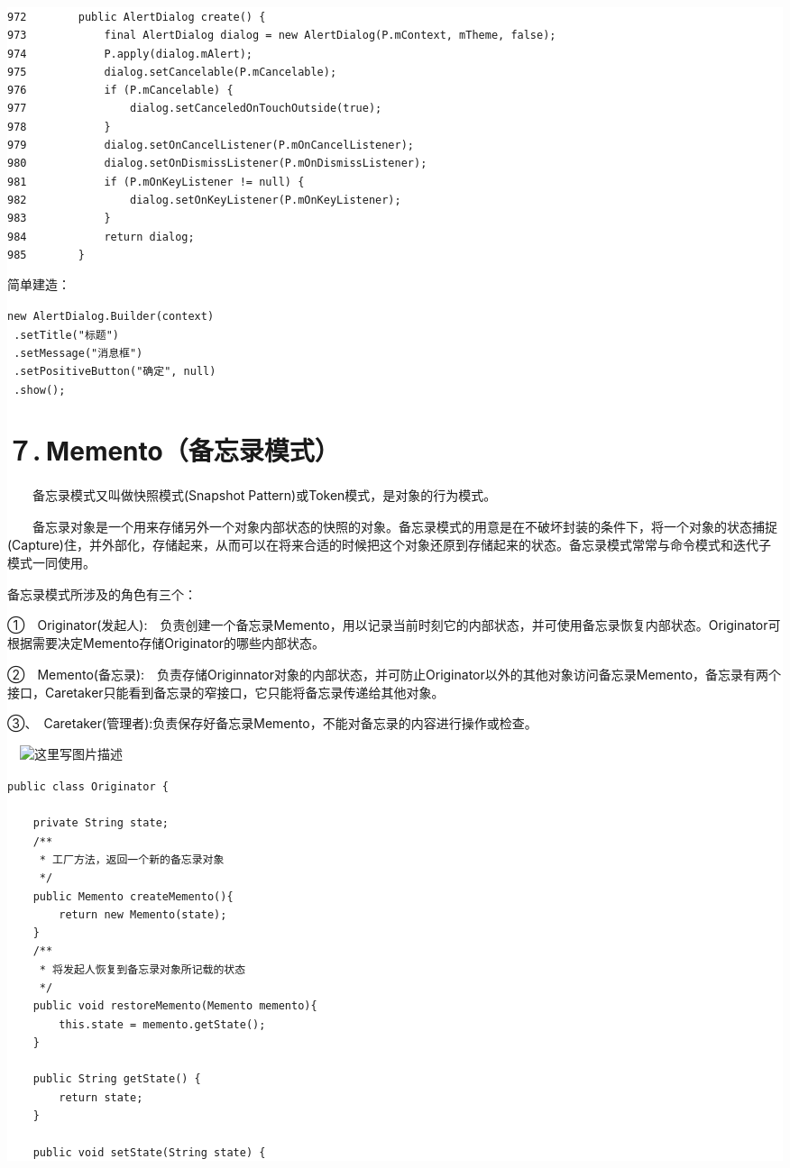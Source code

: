 ```
972        public AlertDialog create() {
973            final AlertDialog dialog = new AlertDialog(P.mContext, mTheme, false);
974            P.apply(dialog.mAlert);
975            dialog.setCancelable(P.mCancelable);
976            if (P.mCancelable) {
977                dialog.setCanceledOnTouchOutside(true);
978            }
979            dialog.setOnCancelListener(P.mOnCancelListener);
980            dialog.setOnDismissListener(P.mOnDismissListener);
981            if (P.mOnKeyListener != null) {
982                dialog.setOnKeyListener(P.mOnKeyListener);
983            }
984            return dialog;
985        }
```

简单建造：

```
new AlertDialog.Builder(context)
 .setTitle("标题") 
 .setMessage("消息框")
 .setPositiveButton("确定", null)
 .show();
```
# ７. Memento（备忘录模式）

　　备忘录模式又叫做快照模式(Snapshot Pattern)或Token模式，是对象的行为模式。

　　备忘录对象是一个用来存储另外一个对象内部状态的快照的对象。备忘录模式的用意是在不破坏封装的条件下，将一个对象的状态捕捉(Capture)住，并外部化，存储起来，从而可以在将来合适的时候把这个对象还原到存储起来的状态。备忘录模式常常与命令模式和迭代子模式一同使用。

备忘录模式所涉及的角色有三个：

①　Originator(发起人):　负责创建一个备忘录Memento，用以记录当前时刻它的内部状态，并可使用备忘录恢复内部状态。Originator可根据需要决定Memento存储Originator的哪些内部状态。　

②　Memento(备忘录):　负责存储Originnator对象的内部状态，并可防止Originator以外的其他对象访问备忘录Memento，备忘录有两个接口，Caretaker只能看到备忘录的窄接口，它只能将备忘录传递给其他对象。

③、　Caretaker(管理者):负责保存好备忘录Memento，不能对备忘录的内容进行操作或检查。

　![这里写图片描述](http://img.blog.csdn.net/20160621134142566)　

```
public class Originator {

    private String state;
    /**
     * 工厂方法，返回一个新的备忘录对象
     */
    public Memento createMemento(){
        return new Memento(state);
    }
    /**
     * 将发起人恢复到备忘录对象所记载的状态
     */
    public void restoreMemento(Memento memento){
        this.state = memento.getState();
    }
    
    public String getState() {
        return state;
    }
    
    public void setState(String state) {
```